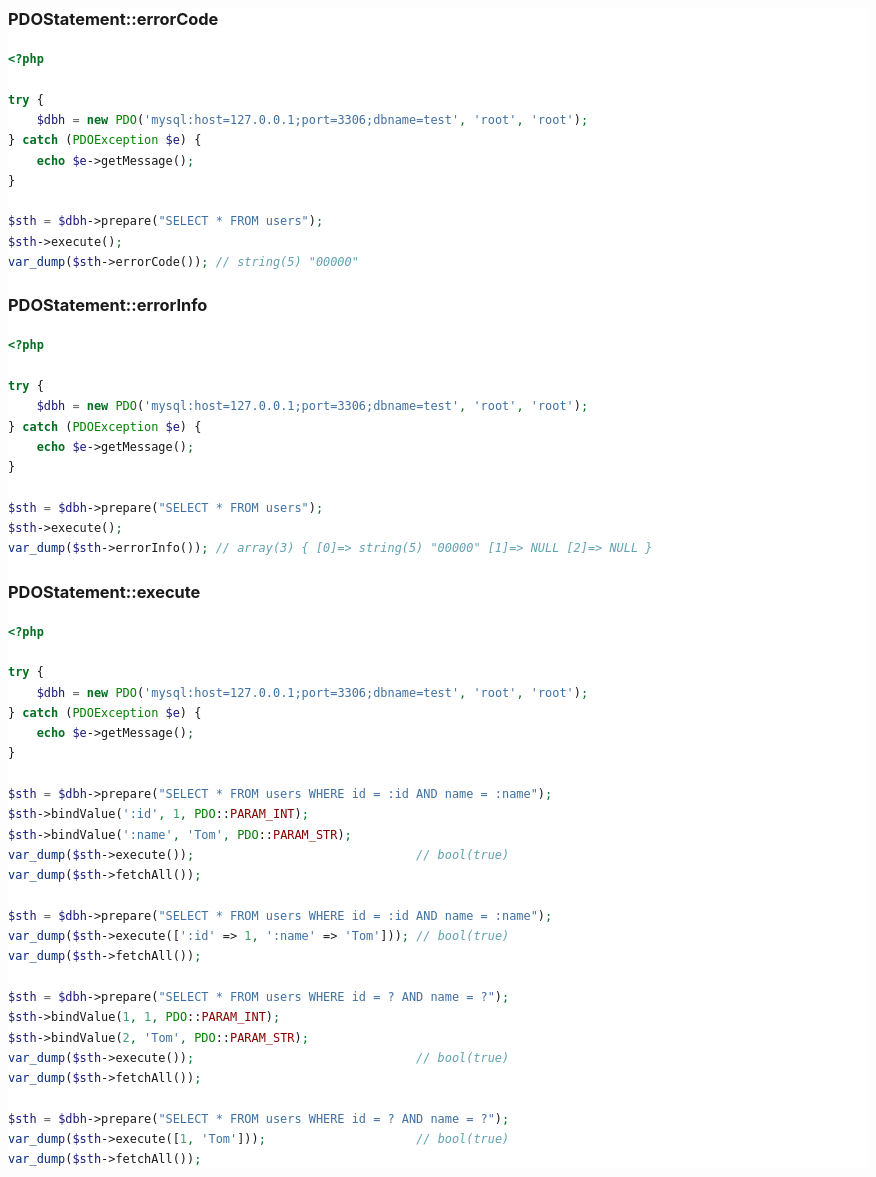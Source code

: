 ### PDOStatement::errorCode

```php
<?php

try {
    $dbh = new PDO('mysql:host=127.0.0.1;port=3306;dbname=test', 'root', 'root');
} catch (PDOException $e) {
    echo $e->getMessage();
}

$sth = $dbh->prepare("SELECT * FROM users");
$sth->execute();
var_dump($sth->errorCode()); // string(5) "00000"

```

### PDOStatement::errorInfo

```php
<?php

try {
    $dbh = new PDO('mysql:host=127.0.0.1;port=3306;dbname=test', 'root', 'root');
} catch (PDOException $e) {
    echo $e->getMessage();
}

$sth = $dbh->prepare("SELECT * FROM users");
$sth->execute();
var_dump($sth->errorInfo()); // array(3) { [0]=> string(5) "00000" [1]=> NULL [2]=> NULL }

```

### PDOStatement::execute

```php
<?php

try {
    $dbh = new PDO('mysql:host=127.0.0.1;port=3306;dbname=test', 'root', 'root');
} catch (PDOException $e) {
    echo $e->getMessage();
}

$sth = $dbh->prepare("SELECT * FROM users WHERE id = :id AND name = :name");
$sth->bindValue(':id', 1, PDO::PARAM_INT);
$sth->bindValue(':name', 'Tom', PDO::PARAM_STR);
var_dump($sth->execute());                               // bool(true)
var_dump($sth->fetchAll());

$sth = $dbh->prepare("SELECT * FROM users WHERE id = :id AND name = :name");
var_dump($sth->execute([':id' => 1, ':name' => 'Tom'])); // bool(true)
var_dump($sth->fetchAll());

$sth = $dbh->prepare("SELECT * FROM users WHERE id = ? AND name = ?");
$sth->bindValue(1, 1, PDO::PARAM_INT);
$sth->bindValue(2, 'Tom', PDO::PARAM_STR);
var_dump($sth->execute());                               // bool(true)
var_dump($sth->fetchAll());

$sth = $dbh->prepare("SELECT * FROM users WHERE id = ? AND name = ?");
var_dump($sth->execute([1, 'Tom']));                     // bool(true)
var_dump($sth->fetchAll());

```